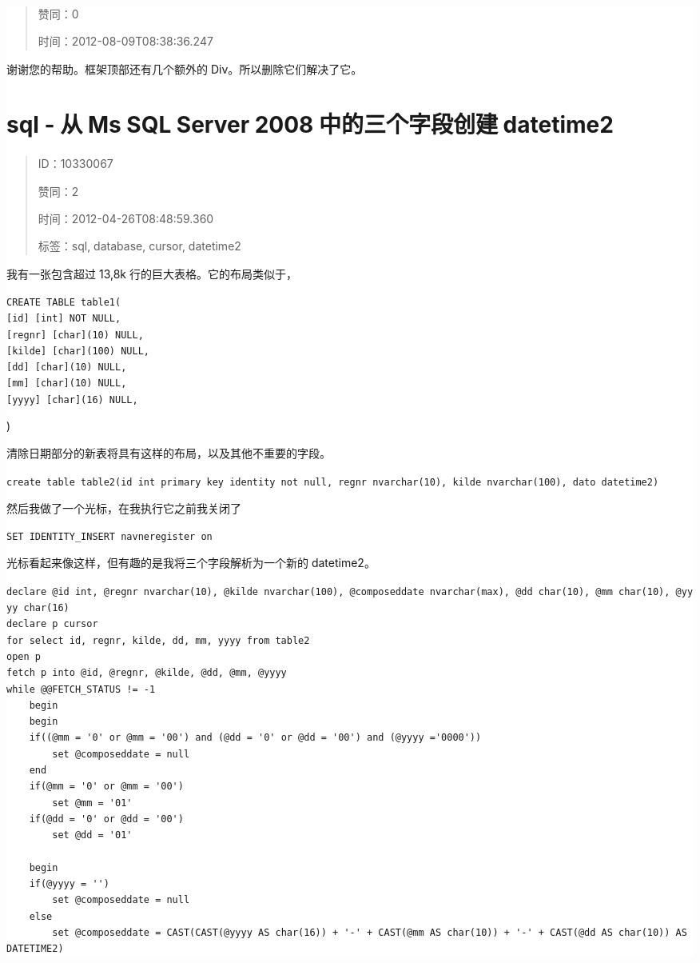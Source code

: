 > 赞同：0
> 
> 时间：2012-08-09T08:38:36.247

谢谢您的帮助。框架顶部还有几个额外的 Div。所以删除它们解决了它。

# sql - 从 Ms SQL Server 2008 中的三个字段创建 datetime2

> ID：10330067
> 
> 赞同：2
> 
> 时间：2012-04-26T08:48:59.360
> 
> 标签：sql, database, cursor, datetime2

我有一张包含超过 13,8k 行的巨大表格。它的布局类似于，

```
CREATE TABLE table1(
[id] [int] NOT NULL,
[regnr] [char](10) NULL,
[kilde] [char](100) NULL,
[dd] [char](10) NULL,
[mm] [char](10) NULL,
[yyyy] [char](16) NULL, 
```

)

清除日期部分的新表将具有这样的布局，以及其他不重要的字段。

```
create table table2(id int primary key identity not null, regnr nvarchar(10), kilde nvarchar(100), dato datetime2) 
```

然后我做了一个光标，在我执行它之前我关闭了

```
SET IDENTITY_INSERT navneregister on 
```

光标看起来像这样，但有趣的是我将三个字段解析为一个新的 datetime2。

```
declare @id int, @regnr nvarchar(10), @kilde nvarchar(100), @composeddate nvarchar(max), @dd char(10), @mm char(10), @yyyy char(16)
declare p cursor
for select id, regnr, kilde, dd, mm, yyyy from table2
open p
fetch p into @id, @regnr, @kilde, @dd, @mm, @yyyy
while @@FETCH_STATUS != -1
    begin
    begin
    if((@mm = '0' or @mm = '00') and (@dd = '0' or @dd = '00') and (@yyyy ='0000'))
        set @composeddate = null
    end
    if(@mm = '0' or @mm = '00')
        set @mm = '01'
    if(@dd = '0' or @dd = '00')
        set @dd = '01'

    begin
    if(@yyyy = '')
        set @composeddate = null
    else
        set @composeddate = CAST(CAST(@yyyy AS char(16)) + '-' + CAST(@mm AS char(10)) + '-' + CAST(@dd AS char(10)) AS DATETIME2)
```